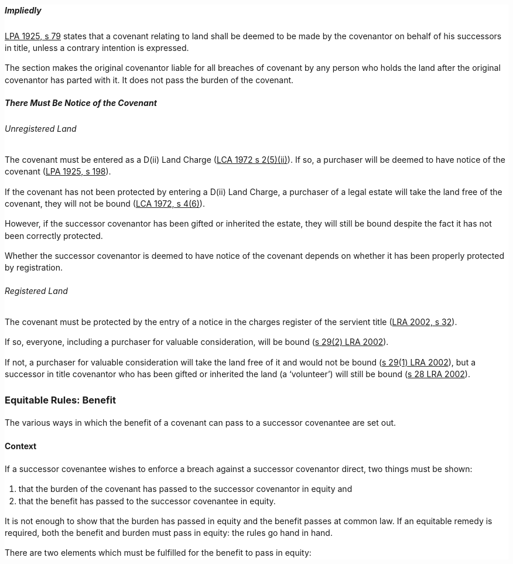##### Impliedly

[LPA 1925, s 79](https://www.legislation.gov.uk/ukpga/Geo5/15-16/20/section/79) states that a covenant relating to land shall be deemed to be made by the covenantor on behalf of his successors in title, unless a contrary intention is expressed.

The section makes the original covenantor liable for all breaches of covenant by any person who holds the land after the original covenantor has parted with it. It does not pass the burden of the covenant.

##### There Must Be Notice of the Covenant

###### Unregistered Land

The covenant must be entered as a D(ii) Land Charge ([LCA 1972 s 2(5)(ii)](https://www.legislation.gov.uk/ukpga/1972/61/section/2)). If so, a purchaser will be deemed to have notice of the covenant ([LPA 1925, s 198](https://www.legislation.gov.uk/ukpga/Geo5/15-16/20/section/198)).

If the covenant has not been protected by entering a D(ii) Land Charge, a purchaser of a legal estate will take the land free of the covenant, they will not be bound ([LCA 1972, s 4(6)](https://www.legislation.gov.uk/ukpga/1972/61/section/4)).

However, if the successor covenantor has been gifted or inherited the estate, they will still be bound despite the fact it has not been correctly protected.

Whether the successor covenantor is deemed to have notice of the covenant depends on whether it has been properly protected by registration.

###### Registered Land

The covenant must be protected by the entry of a notice in the charges register of the servient title ([LRA 2002, s 32](https://www.legislation.gov.uk/ukpga/2002/9/section/32)).

If so, everyone, including a purchaser for valuable consideration, will be bound ([s 29(2) LRA 2002](https://www.legislation.gov.uk/ukpga/2002/9/section/29)).

If not, a purchaser for valuable consideration will take the land free of it and would not be bound ([s 29(1) LRA 2002](https://www.legislation.gov.uk/ukpga/2002/9/section/29)), but a successor in title covenantor who has been gifted or inherited the land (a ‘volunteer’) will still be bound ([s 28 LRA 2002](https://www.legislation.gov.uk/ukpga/2002/9/section/28)).

### Equitable Rules: Benefit

The various ways in which the benefit of a covenant can pass to a successor covenantee are set out.

#### Context

If a successor covenantee wishes to enforce a breach against a successor covenantor direct, two things must be shown:

1. that the burden of the covenant has passed to the successor covenantor in equity and
2. that the benefit has passed to the successor covenantee in equity.

It is not enough to show that the burden has passed in equity and the benefit passes at common law. If an equitable remedy is required, both the benefit and burden must pass in equity: the rules go hand in hand.

There are two elements which must be fulfilled for the benefit to pass in equity:

